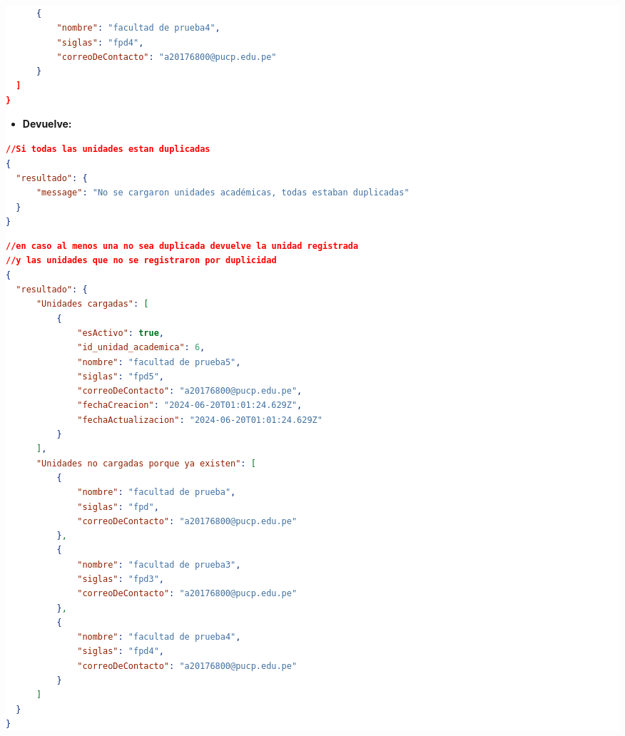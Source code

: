   ```json
        {
            "nombre": "facultad de prueba4",
            "siglas": "fpd4",
            "correoDeContacto": "a20176800@pucp.edu.pe"
        }
    ]
  }
  ```
  - **Devuelve:**
  ```json
  //Si todas las unidades estan duplicadas
  {
    "resultado": {
        "message": "No se cargaron unidades académicas, todas estaban duplicadas"
    }
  }
  ```
  ```json
  //en caso al menos una no sea duplicada devuelve la unidad registrada
  //y las unidades que no se registraron por duplicidad
  {
    "resultado": {
        "Unidades cargadas": [
            {
                "esActivo": true,
                "id_unidad_academica": 6,
                "nombre": "facultad de prueba5",
                "siglas": "fpd5",
                "correoDeContacto": "a20176800@pucp.edu.pe",
                "fechaCreacion": "2024-06-20T01:01:24.629Z",
                "fechaActualizacion": "2024-06-20T01:01:24.629Z"
            }
        ],
        "Unidades no cargadas porque ya existen": [
            {
                "nombre": "facultad de prueba",
                "siglas": "fpd",
                "correoDeContacto": "a20176800@pucp.edu.pe"
            },
            {
                "nombre": "facultad de prueba3",
                "siglas": "fpd3",
                "correoDeContacto": "a20176800@pucp.edu.pe"
            },
            {
                "nombre": "facultad de prueba4",
                "siglas": "fpd4",
                "correoDeContacto": "a20176800@pucp.edu.pe"
            }
        ]
    }
  }
  ```